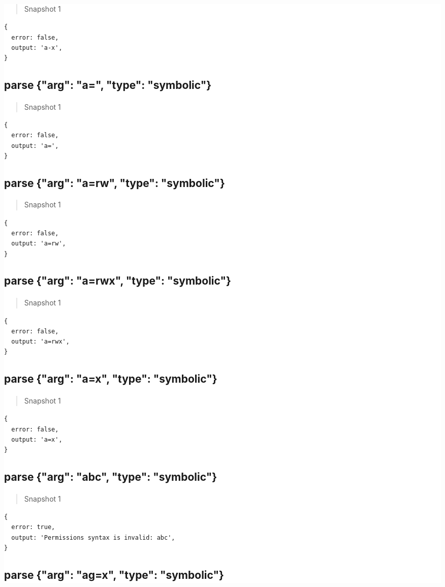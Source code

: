 > Snapshot 1

    {
      error: false,
      output: 'a-x',
    }

## parse {"arg": "a=", "type": "symbolic"}

> Snapshot 1

    {
      error: false,
      output: 'a=',
    }

## parse {"arg": "a=rw", "type": "symbolic"}

> Snapshot 1

    {
      error: false,
      output: 'a=rw',
    }

## parse {"arg": "a=rwx", "type": "symbolic"}

> Snapshot 1

    {
      error: false,
      output: 'a=rwx',
    }

## parse {"arg": "a=x", "type": "symbolic"}

> Snapshot 1

    {
      error: false,
      output: 'a=x',
    }

## parse {"arg": "abc", "type": "symbolic"}

> Snapshot 1

    {
      error: true,
      output: 'Permissions syntax is invalid: abc',
    }

## parse {"arg": "ag=x", "type": "symbolic"}
